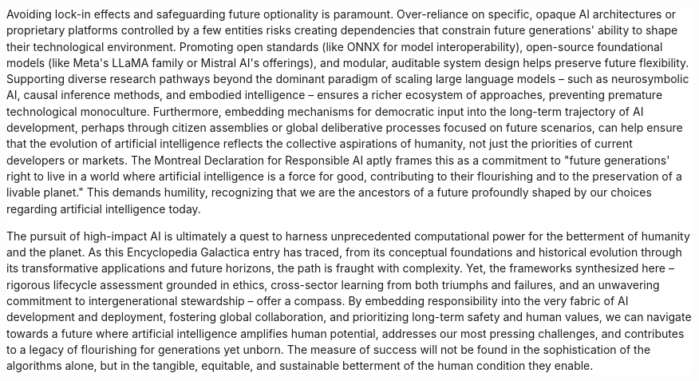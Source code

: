 Avoiding lock-in effects and safeguarding future optionality is paramount. Over-reliance on specific, opaque AI architectures or proprietary platforms controlled by a few entities risks creating dependencies that constrain future generations' ability to shape their technological environment. Promoting open standards (like ONNX for model interoperability), open-source foundational models (like Meta's LLaMA family or Mistral AI's offerings), and modular, auditable system design helps preserve future flexibility. Supporting diverse research pathways beyond the dominant paradigm of scaling large language models – such as neurosymbolic AI, causal inference methods, and embodied intelligence – ensures a richer ecosystem of approaches, preventing premature technological monoculture. Furthermore, embedding mechanisms for democratic input into the long-term trajectory of AI development, perhaps through citizen assemblies or global deliberative processes focused on future scenarios, can help ensure that the evolution of artificial intelligence reflects the collective aspirations of humanity, not just the priorities of current developers or markets. The Montreal Declaration for Responsible AI aptly frames this as a commitment to "future generations' right to live in a world where artificial intelligence is a force for good, contributing to their flourishing and to the preservation of a livable planet." This demands humility, recognizing that we are the ancestors of a future profoundly shaped by our choices regarding artificial intelligence today.

The pursuit of high-impact AI is ultimately a quest to harness unprecedented computational power for the betterment of humanity and the planet. As this Encyclopedia Galactica entry has traced, from its conceptual foundations and historical evolution through its transformative applications and future horizons, the path is fraught with complexity. Yet, the frameworks synthesized here – rigorous lifecycle assessment grounded in ethics, cross-sector learning from both triumphs and failures, and an unwavering commitment to intergenerational stewardship – offer a compass. By embedding responsibility into the very fabric of AI development and deployment, fostering global collaboration, and prioritizing long-term safety and human values, we can navigate towards a future where artificial intelligence amplifies human potential, addresses our most pressing challenges, and contributes to a legacy of flourishing for generations yet unborn. The measure of success will not be found in the sophistication of the algorithms alone, but in the tangible, equitable, and sustainable betterment of the human condition they enable.